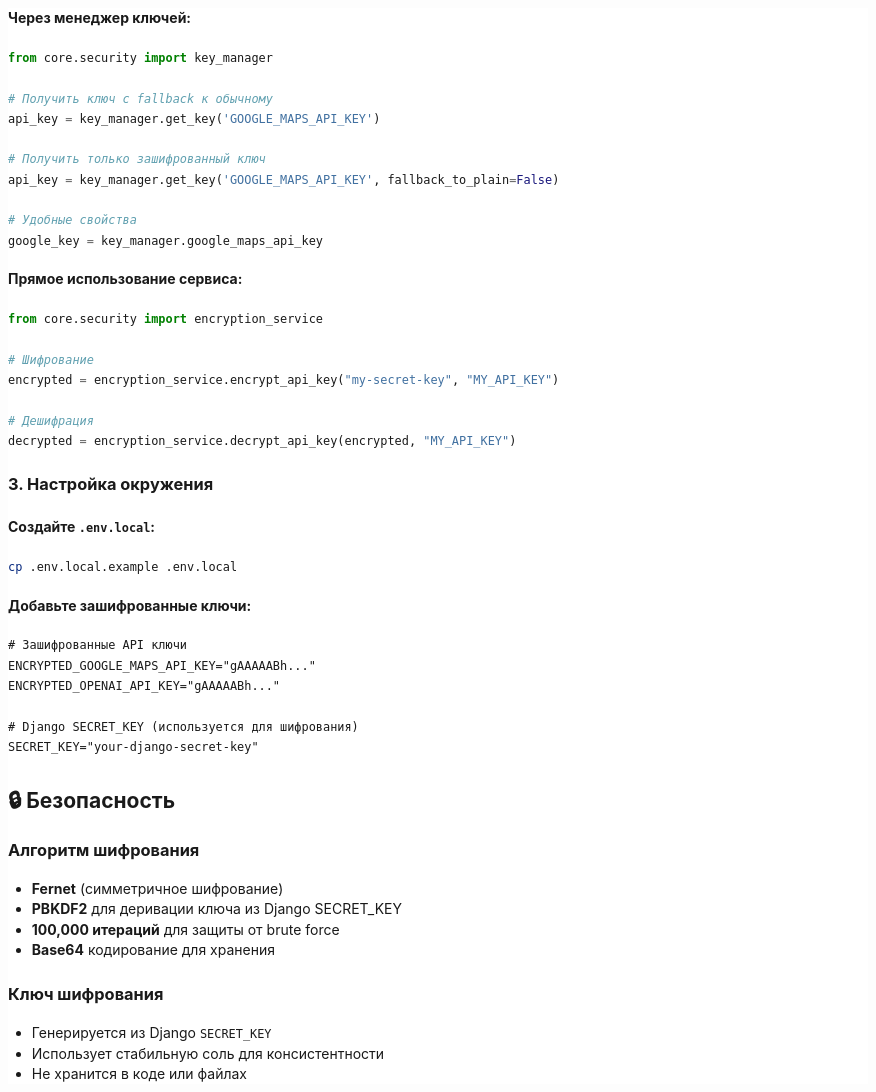 #### Через менеджер ключей:
```python
from core.security import key_manager

# Получить ключ с fallback к обычному
api_key = key_manager.get_key('GOOGLE_MAPS_API_KEY')

# Получить только зашифрованный ключ
api_key = key_manager.get_key('GOOGLE_MAPS_API_KEY', fallback_to_plain=False)

# Удобные свойства
google_key = key_manager.google_maps_api_key
```

#### Прямое использование сервиса:
```python
from core.security import encryption_service

# Шифрование
encrypted = encryption_service.encrypt_api_key("my-secret-key", "MY_API_KEY")

# Дешифрация
decrypted = encryption_service.decrypt_api_key(encrypted, "MY_API_KEY")
```

### 3. Настройка окружения

#### Создайте `.env.local`:
```bash
cp .env.local.example .env.local
```

#### Добавьте зашифрованные ключи:
```env
# Зашифрованные API ключи
ENCRYPTED_GOOGLE_MAPS_API_KEY="gAAAAABh..."
ENCRYPTED_OPENAI_API_KEY="gAAAAABh..."

# Django SECRET_KEY (используется для шифрования)
SECRET_KEY="your-django-secret-key"
```

## 🔒 Безопасность

### Алгоритм шифрования
- **Fernet** (симметричное шифрование)
- **PBKDF2** для деривации ключа из Django SECRET_KEY
- **100,000 итераций** для защиты от brute force
- **Base64** кодирование для хранения

### Ключ шифрования
- Генерируется из Django `SECRET_KEY`
- Использует стабильную соль для консистентности
- Не хранится в коде или файлах
